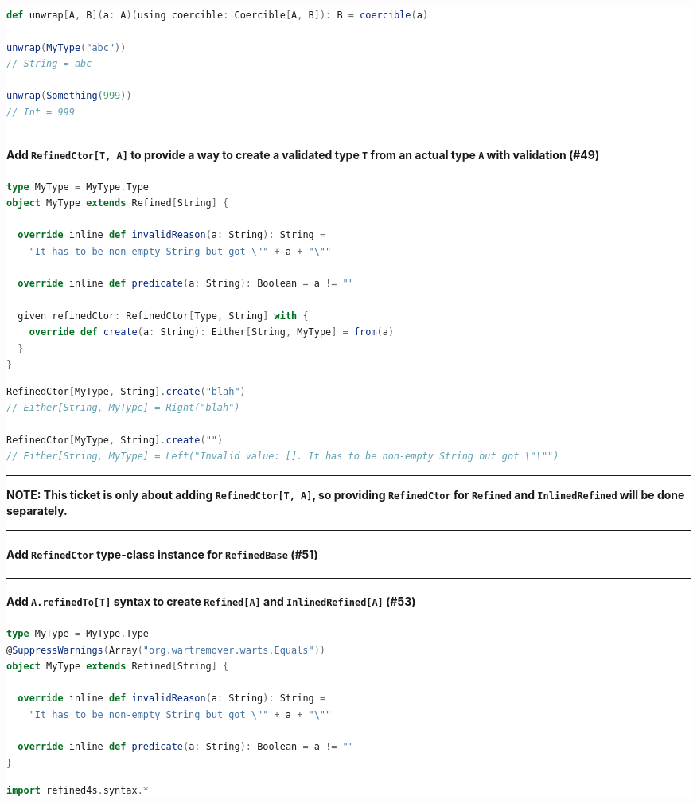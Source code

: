 ```scala 3
```
```scala 3
def unwrap[A, B](a: A)(using coercible: Coercible[A, B]): B = coercible(a)

unwrap(MyType("abc"))
// String = abc

unwrap(Something(999))
// Int = 999
```
***


#### Add `RefinedCtor[T, A]` to provide a way to create a validated type `T` from an actual type `A` with validation (#49)

```scala 3
type MyType = MyType.Type
object MyType extends Refined[String] {

  override inline def invalidReason(a: String): String =
    "It has to be non-empty String but got \"" + a + "\""

  override inline def predicate(a: String): Boolean = a != ""

  given refinedCtor: RefinedCtor[Type, String] with {
    override def create(a: String): Either[String, MyType] = from(a)
  }
}
```
```scala 3
RefinedCtor[MyType, String].create("blah")
// Either[String, MyType] = Right("blah")

RefinedCtor[MyType, String].create("")
// Either[String, MyType] = Left("Invalid value: []. It has to be non-empty String but got \"\"")
```

***
**NOTE: This ticket is only about adding `RefinedCtor[T, A]`, so providing `RefinedCtor` for `Refined` and `InlinedRefined` will be done separately.**
***


#### Add `RefinedCtor` type-class instance for `RefinedBase` (#51)
***


#### Add `A.refinedTo[T]` syntax to create `Refined[A]` and `InlinedRefined[A]` (#53)

```scala 3
type MyType = MyType.Type
@SuppressWarnings(Array("org.wartremover.warts.Equals"))
object MyType extends Refined[String] {

  override inline def invalidReason(a: String): String =
    "It has to be non-empty String but got \"" + a + "\""

  override inline def predicate(a: String): Boolean = a != ""
}
```
```scala 3
import refined4s.syntax.*

```